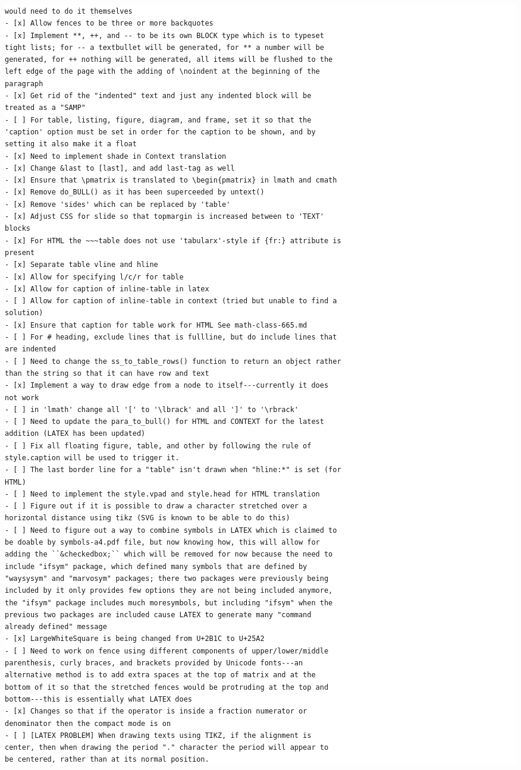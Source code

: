   ~~~tabulate, ~~~longtable, ~~~verbatim, and ~~~math, 
  would need to do it themselves
- [x] Allow fences to be three or more backquotes
- [x] Implement **, ++, and -- to be its own BLOCK type which is to typeset
  tight lists; for -- a textbullet will be generated, for ** a number will be
  generated, for ++ nothing will be generated, all items will be flushed to the
  left edge of the page with the adding of \noindent at the beginning of the
  paragraph
- [x] Get rid of the "indented" text and just any indented block will be
  treated as a "SAMP"
- [ ] For table, listing, figure, diagram, and frame, set it so that the
  'caption' option must be set in order for the caption to be shown, and by
  setting it also make it a float
- [x] Need to implement shade in Context translation
- [x] Change &last to [last], and add last-tag as well
- [x] Ensure that \pmatrix is translated to \begin{pmatrix} in lmath and cmath
- [x] Remove do_BULL() as it has been superceeded by untext()
- [x] Remove 'sides' which can be replaced by 'table'
- [x] Adjust CSS for slide so that topmargin is increased between to 'TEXT'
  blocks
- [x] For HTML the ~~~table does not use 'tabularx'-style if {fr:} attribute is
  present
- [x] Separate table vline and hline
- [x] Allow for specifying l/c/r for table
- [x] Allow for caption of inline-table in latex
- [ ] Allow for caption of inline-table in context (tried but unable to find a
  solution)
- [x] Ensure that caption for table work for HTML See math-class-665.md
- [ ] For # heading, exclude lines that is fullline, but do include lines that
  are indented
- [ ] Need to change the ss_to_table_rows() function to return an object rather
  than the string so that it can have row and text
- [x] Implement a way to draw edge from a node to itself---currently it does
  not work
- [ ] in 'lmath' change all '[' to '\lbrack' and all ']' to '\rbrack'
- [ ] Need to update the para_to_bull() for HTML and CONTEXT for the latest
  addition (LATEX has been updated)
- [ ] Fix all floating figure, table, and other by following the rule of
  style.caption will be used to trigger it. 
- [ ] The last border line for a "table" isn't drawn when "hline:*" is set (for
  HTML)
- [ ] Need to implement the style.vpad and style.head for HTML translation
- [ ] Figure out if it is possible to draw a character stretched over a
  horizontal distance using tikz (SVG is known to be able to do this)
- [ ] Need to figure out a way to combine symbols in LATEX which is claimed to
  be doable by symbols-a4.pdf file, but now knowing how, this will allow for
  adding the ``&checkedbox;`` which will be removed for now because the need to
  include "ifsym" package, which defined many symbols that are defined by
  "waysysym" and "marvosym" packages; there two packages were previously being
  included by it only provides few options they are not being included anymore,
  the "ifsym" package includes much moresymbols, but including "ifsym" when the
  previous two packages are included cause LATEX to generate many "command
  already defined" message
- [x] LargeWhiteSquare is being changed from U+2B1C to U+25A2
- [ ] Need to work on fence using different components of upper/lower/middle
  parenthesis, curly braces, and brackets provided by Unicode fonts---an
  alternative method is to add extra spaces at the top of matrix and at the
  bottom of it so that the stretched fences would be protruding at the top and
  bottom---this is essentially what LATEX does
- [x] Changes so that if the operator is inside a fraction numerator or
  denominator then the compact mode is on
- [ ] [LATEX PROBLEM] When drawing texts using TIKZ, if the alignment is
  center, then when drawing the period "." character the period will appear to
  be centered, rather than at its normal position.
  ~~~
